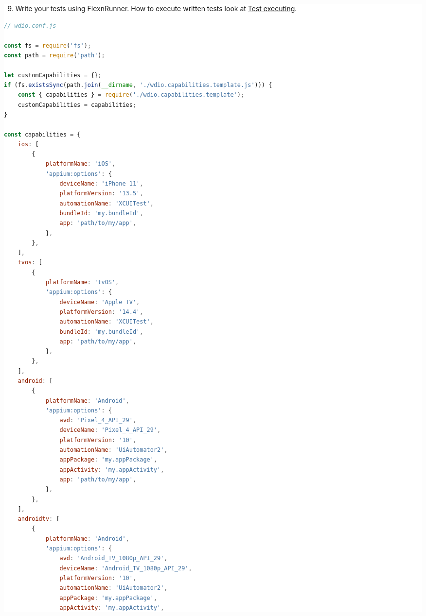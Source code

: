 9. Write your tests using FlexnRunner. How to execute written tests look at [Test executing](#test-executing).

```javascript
// wdio.conf.js

const fs = require('fs');
const path = require('path');

let customCapabilities = {};
if (fs.existsSync(path.join(__dirname, './wdio.capabilities.template.js'))) {
    const { capabilities } = require('./wdio.capabilities.template');
    customCapabilities = capabilities;
}

const capabilities = {
    ios: [
        {
            platformName: 'iOS',
            'appium:options': {
                deviceName: 'iPhone 11',
                platformVersion: '13.5',
                automationName: 'XCUITest',
                bundleId: 'my.bundleId',
                app: 'path/to/my/app',
            },
        },
    ],
    tvos: [
        {
            platformName: 'tvOS',
            'appium:options': {
                deviceName: 'Apple TV',
                platformVersion: '14.4',
                automationName: 'XCUITest',
                bundleId: 'my.bundleId',
                app: 'path/to/my/app',
            },
        },
    ],
    android: [
        {
            platformName: 'Android',
            'appium:options': {
                avd: 'Pixel_4_API_29',
                deviceName: 'Pixel_4_API_29',
                platformVersion: '10',
                automationName: 'UiAutomator2',
                appPackage: 'my.appPackage',
                appActivity: 'my.appActivity',
                app: 'path/to/my/app',
            },
        },
    ],
    androidtv: [
        {
            platformName: 'Android',
            'appium:options': {
                avd: 'Android_TV_1080p_API_29',
                deviceName: 'Android_TV_1080p_API_29',
                platformVersion: '10',
                automationName: 'UiAutomator2',
                appPackage: 'my.appPackage',
                appActivity: 'my.appActivity',
```